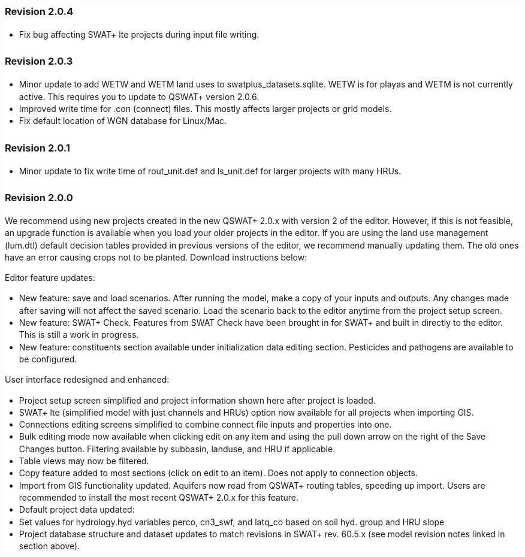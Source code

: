 ### Revision 2.0.4 ###

* Fix bug affecting SWAT+ lte projects during input file writing.

### Revision 2.0.3 ###

* Minor update to add WETW and WETM land uses to swatplus_datasets.sqlite. WETW is for playas and WETM is not currently active. This requires you to update to QSWAT+ version 2.0.6.
* Improved write time for .con (connect) files. This mostly affects larger projects or grid models.
* Fix default location of WGN database for Linux/Mac.

### Revision 2.0.1 ###

* Minor update to fix write time of rout_unit.def and ls_unit.def for larger projects with many HRUs.

### Revision 2.0.0 ###

We recommend using new projects created in the new QSWAT+ 2.0.x with version 2 of the editor. However, if this is not feasible, an upgrade function is available when you load your older projects in the editor. If you are using the land use management (lum.dtl) default decision tables provided in previous versions of the editor, we recommend manually updating them. The old ones have an error causing crops not to be planted. Download instructions below:

Editor feature updates:

* New feature: save and load scenarios. After running the model, make a copy of your inputs and outputs. Any changes made after saving will not affect the saved scenario. Load the scenario back to the editor anytime from the project setup screen.
* New feature: SWAT+ Check. Features from SWAT Check have been brought in for SWAT+ and built in directly to the editor. This is still a work in progress.
* New feature: constituents section available under initialization data editing section. Pesticides and pathogens are available to be configured.

User interface redesigned and enhanced:

* Project setup screen simplified and project information shown here after project is loaded.
* SWAT+ lte (simplified model with just channels and HRUs) option now available for all projects when importing GIS.
* Connections editing screens simplified to combine connect file inputs and properties into one.
* Bulk editing mode now available when clicking edit on any item and using the pull down arrow on the right of the Save Changes button. Filtering available by subbasin, landuse, and HRU if applicable.
* Table views may now be filtered.
* Copy feature added to most sections (click on edit to an item). Does not apply to connection objects.
* Import from GIS functionality updated. Aquifers now read from QSWAT+ routing tables, speeding up import. Users are recommended to install the most recent QSWAT+ 2.0.x for this feature.
* Default project data updated:
* Set values for hydrology.hyd variables perco, cn3_swf, and latq_co based on soil hyd. group and HRU slope
* Project database structure and dataset updates to match revisions in SWAT+ rev. 60.5.x (see model revision notes linked in section above).
